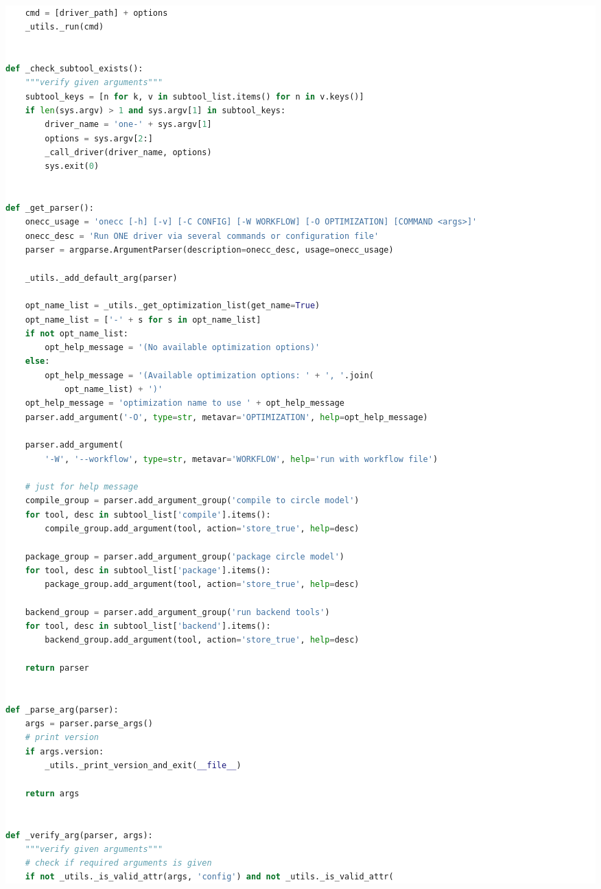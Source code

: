 ```python
    cmd = [driver_path] + options
    _utils._run(cmd)


def _check_subtool_exists():
    """verify given arguments"""
    subtool_keys = [n for k, v in subtool_list.items() for n in v.keys()]
    if len(sys.argv) > 1 and sys.argv[1] in subtool_keys:
        driver_name = 'one-' + sys.argv[1]
        options = sys.argv[2:]
        _call_driver(driver_name, options)
        sys.exit(0)


def _get_parser():
    onecc_usage = 'onecc [-h] [-v] [-C CONFIG] [-W WORKFLOW] [-O OPTIMIZATION] [COMMAND <args>]'
    onecc_desc = 'Run ONE driver via several commands or configuration file'
    parser = argparse.ArgumentParser(description=onecc_desc, usage=onecc_usage)

    _utils._add_default_arg(parser)

    opt_name_list = _utils._get_optimization_list(get_name=True)
    opt_name_list = ['-' + s for s in opt_name_list]
    if not opt_name_list:
        opt_help_message = '(No available optimization options)'
    else:
        opt_help_message = '(Available optimization options: ' + ', '.join(
            opt_name_list) + ')'
    opt_help_message = 'optimization name to use ' + opt_help_message
    parser.add_argument('-O', type=str, metavar='OPTIMIZATION', help=opt_help_message)

    parser.add_argument(
        '-W', '--workflow', type=str, metavar='WORKFLOW', help='run with workflow file')

    # just for help message
    compile_group = parser.add_argument_group('compile to circle model')
    for tool, desc in subtool_list['compile'].items():
        compile_group.add_argument(tool, action='store_true', help=desc)

    package_group = parser.add_argument_group('package circle model')
    for tool, desc in subtool_list['package'].items():
        package_group.add_argument(tool, action='store_true', help=desc)

    backend_group = parser.add_argument_group('run backend tools')
    for tool, desc in subtool_list['backend'].items():
        backend_group.add_argument(tool, action='store_true', help=desc)

    return parser


def _parse_arg(parser):
    args = parser.parse_args()
    # print version
    if args.version:
        _utils._print_version_and_exit(__file__)

    return args


def _verify_arg(parser, args):
    """verify given arguments"""
    # check if required arguments is given
    if not _utils._is_valid_attr(args, 'config') and not _utils._is_valid_attr(
```